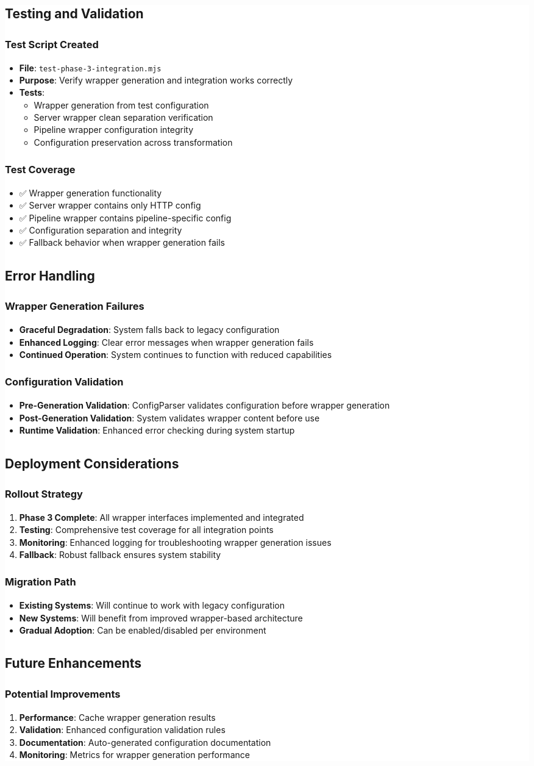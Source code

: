 ## Testing and Validation

### Test Script Created
- **File**: `test-phase-3-integration.mjs`
- **Purpose**: Verify wrapper generation and integration works correctly
- **Tests**:
  - Wrapper generation from test configuration
  - Server wrapper clean separation verification
  - Pipeline wrapper configuration integrity
  - Configuration preservation across transformation

### Test Coverage
- ✅ Wrapper generation functionality
- ✅ Server wrapper contains only HTTP config
- ✅ Pipeline wrapper contains pipeline-specific config
- ✅ Configuration separation and integrity
- ✅ Fallback behavior when wrapper generation fails

## Error Handling

### Wrapper Generation Failures
- **Graceful Degradation**: System falls back to legacy configuration
- **Enhanced Logging**: Clear error messages when wrapper generation fails
- **Continued Operation**: System continues to function with reduced capabilities

### Configuration Validation
- **Pre-Generation Validation**: ConfigParser validates configuration before wrapper generation
- **Post-Generation Validation**: System validates wrapper content before use
- **Runtime Validation**: Enhanced error checking during system startup

## Deployment Considerations

### Rollout Strategy
1. **Phase 3 Complete**: All wrapper interfaces implemented and integrated
2. **Testing**: Comprehensive test coverage for all integration points
3. **Monitoring**: Enhanced logging for troubleshooting wrapper generation issues
4. **Fallback**: Robust fallback ensures system stability

### Migration Path
- **Existing Systems**: Will continue to work with legacy configuration
- **New Systems**: Will benefit from improved wrapper-based architecture
- **Gradual Adoption**: Can be enabled/disabled per environment

## Future Enhancements

### Potential Improvements
1. **Performance**: Cache wrapper generation results
2. **Validation**: Enhanced configuration validation rules
3. **Documentation**: Auto-generated configuration documentation
4. **Monitoring**: Metrics for wrapper generation performance
